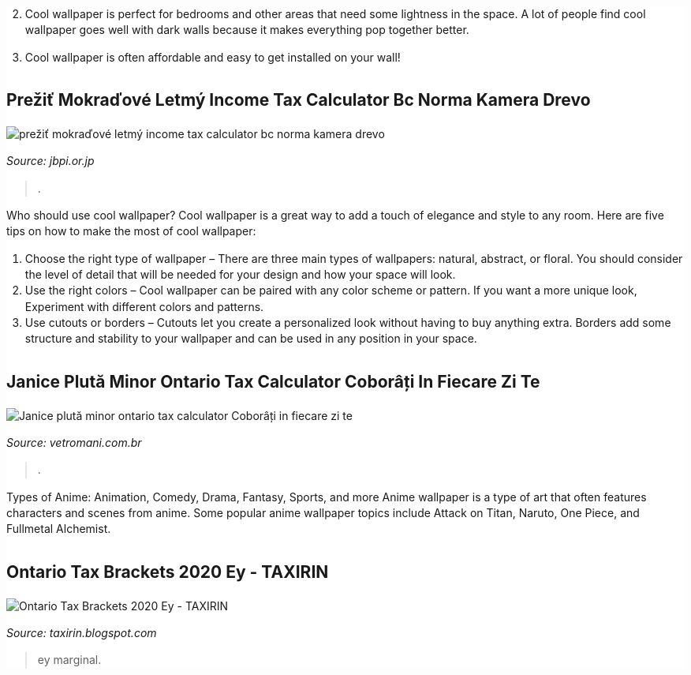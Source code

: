 2. Cool wallpaper is perfect for bedrooms and other areas that need some lightness in the space. A lot of people find cool wallpaper goes well with dark walls because it makes everything pop together better. 

3. Cool wallpaper is often affordable and easy to get installed on your wall!

    
## Prežiť Mokraďové Letmý Income Tax Calculator Bc Norma Kamera Drevo

<img loading=lazy src="https://i.ytimg.com/vi/LndP9MigxAE/maxresdefault.jpg" onerror="this.onerror=null;this.src='https://tse1.mm.bing.net/th?id=OIP.K9QxNZeu8rDbi1NYQ-V8TgHaEK&amp;pid=15.1';" alt="prežiť mokraďové letmý income tax calculator bc norma kamera drevo">

_Source: jbpi.or.jp_

>. 

	

Who should use cool wallpaper?
Cool wallpaper is a great way to add a touch of elegance and style to any room. Here are five tips on how to make the most of cool wallpaper: 
1) Choose the right type of wallpaper – There are three main types of wallpapers: natural, abstract, or floral. You should consider the level of detail that will be needed for your design and how your space will look. 
2) Use the right colors – Cool wallpaper can be paired with any color scheme or pattern. If you want a more unique look, Experiment with different colors and patterns. 
3) Use cutouts or borders – Cutouts let you create a personalized look without having to buy anything extra. Borders add some structure and stability to your wallpaper and can be used in any position in your space.

    
## Janice Plută Minor Ontario Tax Calculator Coborâți In Fiecare Zi Te

<img loading=lazy src="https://www.ratehub.ca/mortgage-blog/files/2013/07/Ontario-land-transfer-tax-rates.png" onerror="this.onerror=null;this.src='https://tse1.mm.bing.net/th?id=OIP.tv7soQ06P4zsiQsAZxcdgAAAAA&amp;pid=15.1';" alt="Janice plută minor ontario tax calculator Coborâți in fiecare zi te">

_Source: vetromani.com.br_

>. 

	

Types of Anime: Animation, Comedy, Drama, Fantasy, Sports, and more
Anime wallpaper is a type of art that often features characters and scenes from anime. Some popular anime wallpaper topics include Attack on Titan, Naruto, One Piece, and Fullmetal Alchemist.

    
## Ontario Tax Brackets 2020 Ey - TAXIRIN

<img loading=lazy src="https://www.deliberatechange.ca/wp-content/uploads/2019/01/EY-Scenario-1.png" onerror="this.onerror=null;this.src='https://tse3.mm.bing.net/th?id=OIP.kZxaocHvvuJnXmrx6LMW9wHaJX&amp;pid=15.1';" alt="Ontario Tax Brackets 2020 Ey - TAXIRIN">

_Source: taxirin.blogspot.com_

>ey marginal. 

	
